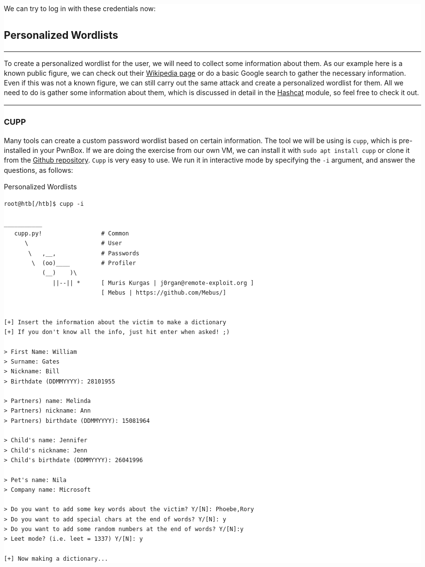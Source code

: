 We can try to log in with these credentials now:



## Personalized Wordlists

***

To create a personalized wordlist for the user, we will need to collect some information about them. As our example here is a known public figure, we can check out their [Wikipedia page](https://en.wikipedia.org/wiki/Bill\_Gates) or do a basic Google search to gather the necessary information. Even if this was not a known figure, we can still carry out the same attack and create a personalized wordlist for them. All we need to do is gather some information about them, which is discussed in detail in the [Hashcat](https://academy.hackthebox.com/module/details/20) module, so feel free to check it out.

***

### CUPP

Many tools can create a custom password wordlist based on certain information. The tool we will be using is `cupp`, which is pre-installed in your PwnBox. If we are doing the exercise from our own VM, we can install it with `sudo apt install cupp` or clone it from the [Github repository](https://github.com/Mebus/cupp). `Cupp` is very easy to use. We run it in interactive mode by specifying the `-i` argument, and answer the questions, as follows:

&#x20; Personalized Wordlists

```shell-session
root@htb[/htb]$ cupp -i

___________
   cupp.py!                 # Common
      \                     # User
       \   ,__,             # Passwords
        \  (oo)____         # Profiler
           (__)    )\
              ||--|| *      [ Muris Kurgas | j0rgan@remote-exploit.org ]
                            [ Mebus | https://github.com/Mebus/]


[+] Insert the information about the victim to make a dictionary
[+] If you don't know all the info, just hit enter when asked! ;)

> First Name: William
> Surname: Gates
> Nickname: Bill
> Birthdate (DDMMYYYY): 28101955

> Partners) name: Melinda
> Partners) nickname: Ann
> Partners) birthdate (DDMMYYYY): 15081964

> Child's name: Jennifer
> Child's nickname: Jenn
> Child's birthdate (DDMMYYYY): 26041996

> Pet's name: Nila
> Company name: Microsoft

> Do you want to add some key words about the victim? Y/[N]: Phoebe,Rory
> Do you want to add special chars at the end of words? Y/[N]: y
> Do you want to add some random numbers at the end of words? Y/[N]:y
> Leet mode? (i.e. leet = 1337) Y/[N]: y

[+] Now making a dictionary...
```